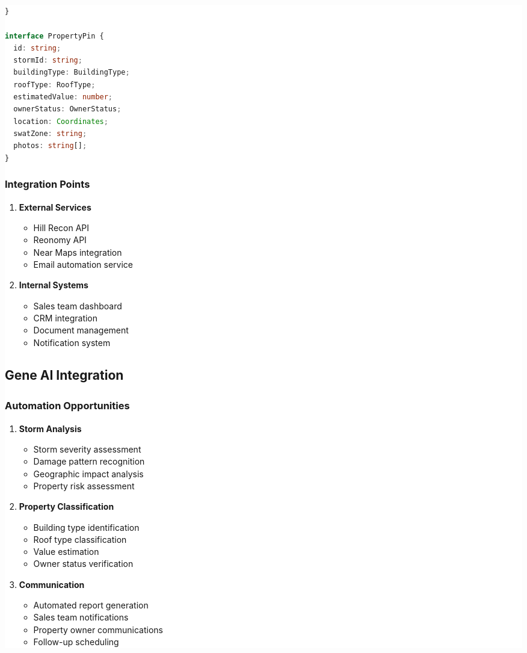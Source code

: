 ```typescript
}

interface PropertyPin {
  id: string;
  stormId: string;
  buildingType: BuildingType;
  roofType: RoofType;
  estimatedValue: number;
  ownerStatus: OwnerStatus;
  location: Coordinates;
  swatZone: string;
  photos: string[];
}
```

### Integration Points

1. **External Services**

   - Hill Recon API
   - Reonomy API
   - Near Maps integration
   - Email automation service

2. **Internal Systems**
   - Sales team dashboard
   - CRM integration
   - Document management
   - Notification system

## Gene AI Integration

### Automation Opportunities

1. **Storm Analysis**

   - Storm severity assessment
   - Damage pattern recognition
   - Geographic impact analysis
   - Property risk assessment

2. **Property Classification**

   - Building type identification
   - Roof type classification
   - Value estimation
   - Owner status verification

3. **Communication**
   - Automated report generation
   - Sales team notifications
   - Property owner communications
   - Follow-up scheduling

